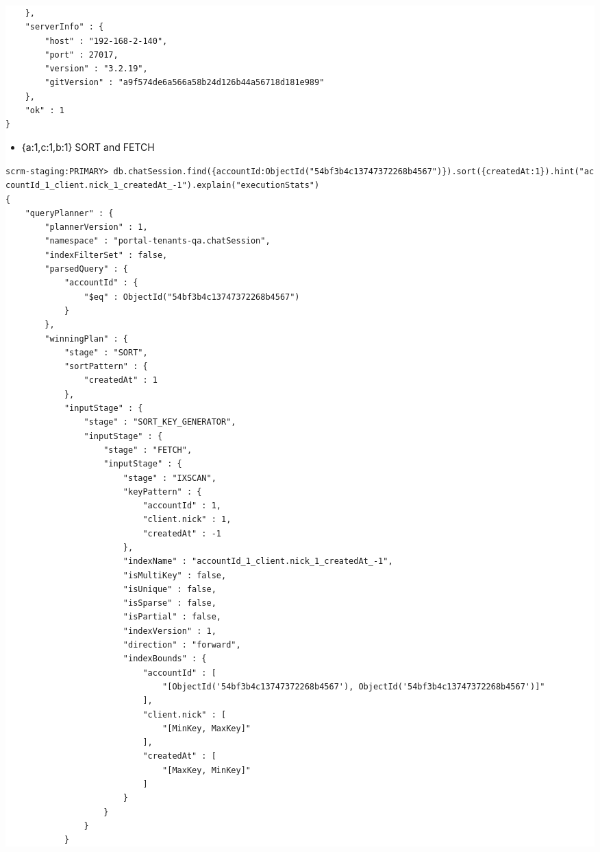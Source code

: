 ```
	},
	"serverInfo" : {
		"host" : "192-168-2-140",
		"port" : 27017,
		"version" : "3.2.19",
		"gitVersion" : "a9f574de6a566a58b24d126b44a56718d181e989"
	},
	"ok" : 1
}
```

- {a:1,c:1,b:1} SORT and FETCH

```
scrm-staging:PRIMARY> db.chatSession.find({accountId:ObjectId("54bf3b4c13747372268b4567")}).sort({createdAt:1}).hint("accountId_1_client.nick_1_createdAt_-1").explain("executionStats")
{
	"queryPlanner" : {
		"plannerVersion" : 1,
		"namespace" : "portal-tenants-qa.chatSession",
		"indexFilterSet" : false,
		"parsedQuery" : {
			"accountId" : {
				"$eq" : ObjectId("54bf3b4c13747372268b4567")
			}
		},
		"winningPlan" : {
			"stage" : "SORT",
			"sortPattern" : {
				"createdAt" : 1
			},
			"inputStage" : {
				"stage" : "SORT_KEY_GENERATOR",
				"inputStage" : {
					"stage" : "FETCH",
					"inputStage" : {
						"stage" : "IXSCAN",
						"keyPattern" : {
							"accountId" : 1,
							"client.nick" : 1,
							"createdAt" : -1
						},
						"indexName" : "accountId_1_client.nick_1_createdAt_-1",
						"isMultiKey" : false,
						"isUnique" : false,
						"isSparse" : false,
						"isPartial" : false,
						"indexVersion" : 1,
						"direction" : "forward",
						"indexBounds" : {
							"accountId" : [
								"[ObjectId('54bf3b4c13747372268b4567'), ObjectId('54bf3b4c13747372268b4567')]"
							],
							"client.nick" : [
								"[MinKey, MaxKey]"
							],
							"createdAt" : [
								"[MaxKey, MinKey]"
							]
						}
					}
				}
			}
```